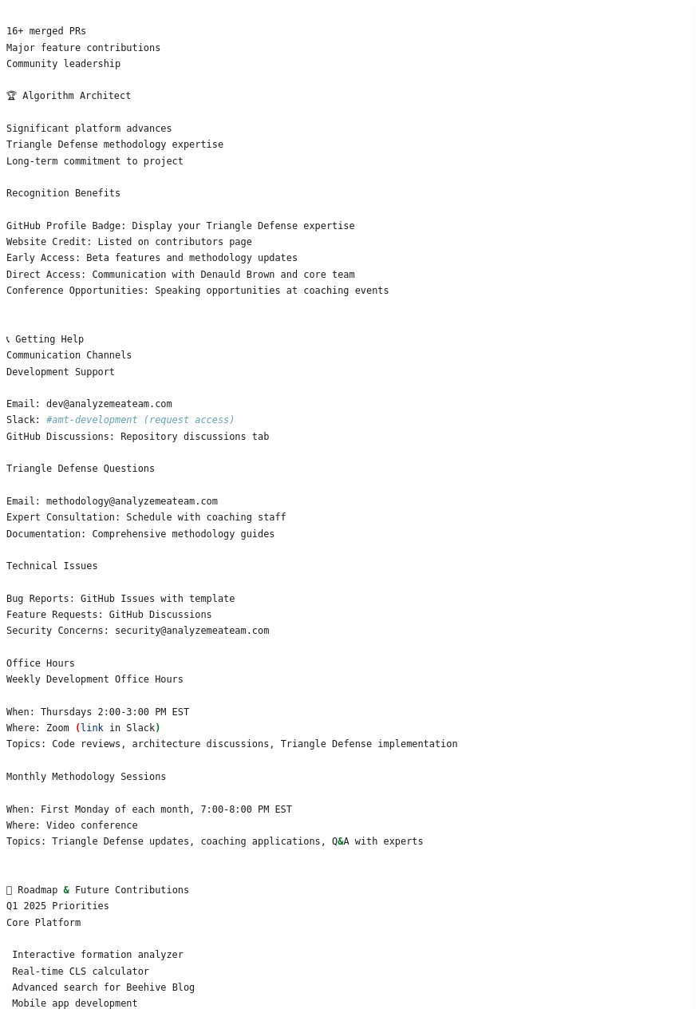 ```bash

16+ merged PRs
Major feature contributions
Community leadership

🏆 Algorithm Architect

Significant platform advances
Triangle Defense methodology expertise
Long-term commitment to project

Recognition Benefits

GitHub Profile Badge: Display your Triangle Defense expertise
Website Credit: Listed on contributors page
Early Access: Beta features and methodology updates
Direct Access: Communication with Denauld Brown and core team
Conference Opportunities: Speaking opportunities at coaching events


📞 Getting Help
Communication Channels
Development Support

Email: dev@analyzemeateam.com
Slack: #amt-development (request access)
GitHub Discussions: Repository discussions tab

Triangle Defense Questions

Email: methodology@analyzemeateam.com
Expert Consultation: Schedule with coaching staff
Documentation: Comprehensive methodology guides

Technical Issues

Bug Reports: GitHub Issues with template
Feature Requests: GitHub Discussions
Security Concerns: security@analyzemeateam.com

Office Hours
Weekly Development Office Hours

When: Thursdays 2:00-3:00 PM EST
Where: Zoom (link in Slack)
Topics: Code reviews, architecture discussions, Triangle Defense implementation

Monthly Methodology Sessions

When: First Monday of each month, 7:00-8:00 PM EST
Where: Video conference
Topics: Triangle Defense updates, coaching applications, Q&A with experts


🎯 Roadmap & Future Contributions
Q1 2025 Priorities
Core Platform

 Interactive formation analyzer
 Real-time CLS calculator
 Advanced search for Beehive Blog
 Mobile app development

```